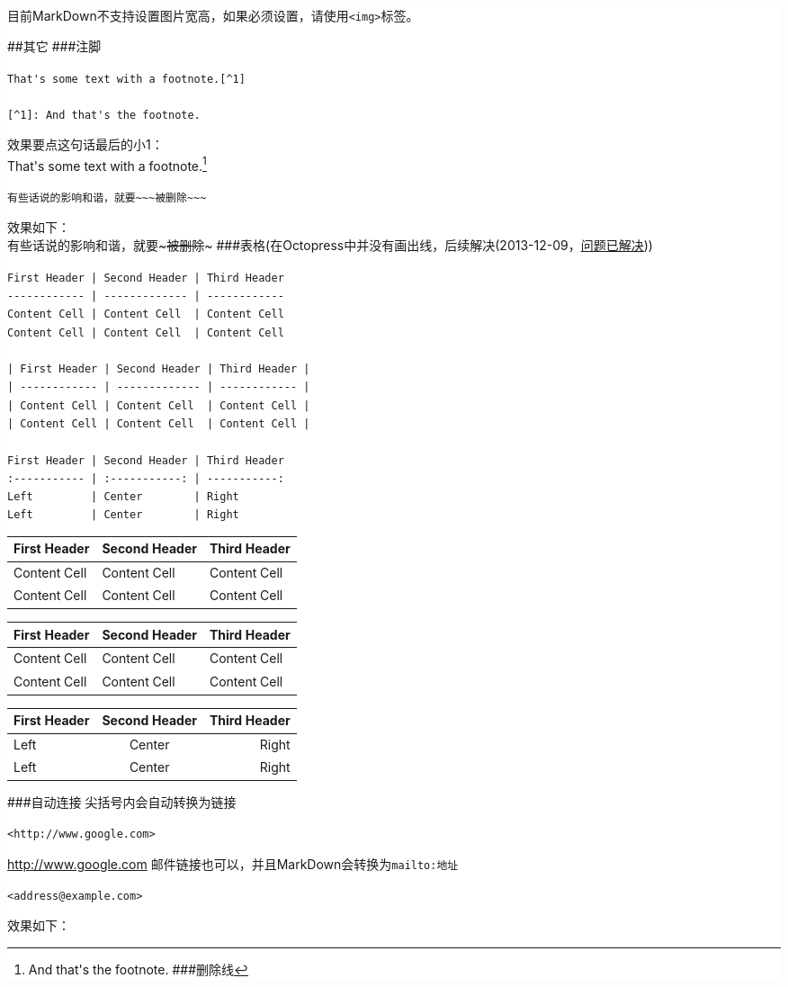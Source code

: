 目前MarkDown不支持设置图片宽高，如果必须设置，请使用`<img>`标签。

##其它
###注脚
```
That's some text with a footnote.[^1]

[^1]: And that's the footnote.
```
效果要点这句话最后的小1：  
That's some text with a footnote.[^1]

[^1]: And that's the footnote.
###删除线
```
有些话说的影响和谐，就要~~~被删除~~~
```
效果如下：  
有些话说的影响和谐，就要~~~被删除~~~
###表格(在Octopress中并没有画出线，后续解决(2013-12-09，[问题已解决]({{site.url}}/blog/2013/12/09/jie-jue-octopressde-biao-ge-yang-shi-wen-ti/)))
```
First Header | Second Header | Third Header
------------ | ------------- | ------------
Content Cell | Content Cell  | Content Cell
Content Cell | Content Cell  | Content Cell

| First Header | Second Header | Third Header |
| ------------ | ------------- | ------------ |
| Content Cell | Content Cell  | Content Cell |
| Content Cell | Content Cell  | Content Cell |

First Header | Second Header | Third Header
:----------- | :-----------: | -----------:
Left         | Center        | Right
Left         | Center        | Right
```
First Header | Second Header | Third Header
------------ | ------------- | ------------
Content Cell | Content Cell  | Content Cell
Content Cell | Content Cell  | Content Cell

| First Header | Second Header | Third Header |
| ------------ | ------------- | ------------ |
| Content Cell | Content Cell  | Content Cell |
| Content Cell | Content Cell  | Content Cell |

First Header | Second Header | Third Header
:----------- | :-----------: | -----------:
Left         | Center        | Right
Left         | Center        | Right
###自动连接
尖括号内会自动转换为链接
```
<http://www.google.com>
```
<http://www.google.com>
邮件链接也可以，并且MarkDown会转换为`mailto:地址`
```
<address@example.com>
```
效果如下：


[googleLink]: http://www.google.com "Gooooooogle"
[googleLink]: http://www.google.com "Gooooooogle"
[链接]: http://www.google.com "Gooooooogle"
[链接]: http://www.google.com "Gooooooogle"
[tImg]: /images/blog_img/tenten.jpg "标题"
[tImg]: /images/blog_img/tenten.jpg "标题"